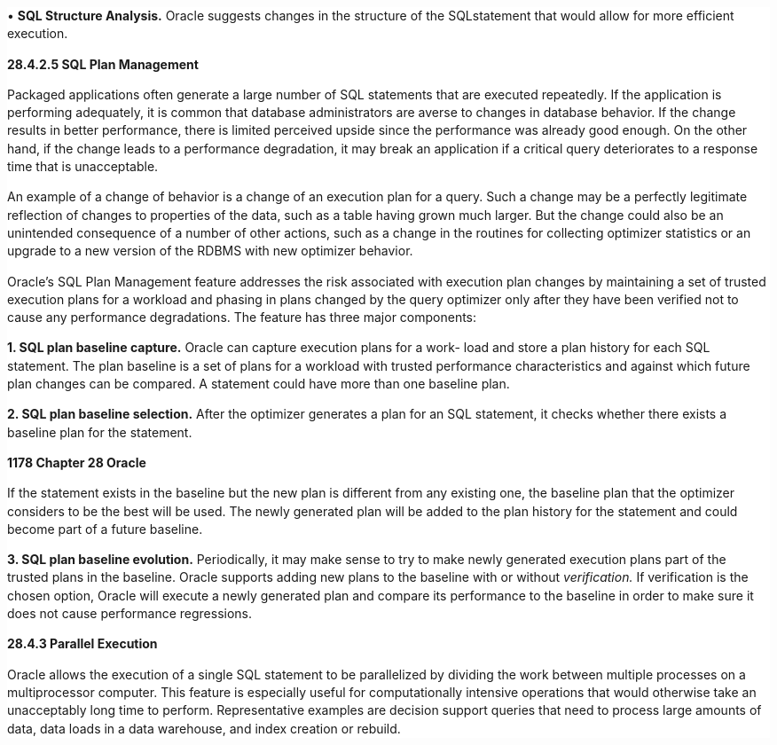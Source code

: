 • **SQL Structure Analysis.** Oracle suggests changes in the structure of the SQLstatement that would allow for more efficient execution.

**28.4.2.5 SQL Plan Management**

Packaged applications often generate a large number of SQL statements that are executed repeatedly. If the application is performing adequately, it is common that database administrators are averse to changes in database behavior. If the change results in better performance, there is limited perceived upside since the performance was already good enough. On the other hand, if the change leads to a performance degradation, it may break an application if a critical query deteriorates to a response time that is unacceptable.

An example of a change of behavior is a change of an execution plan for a query. Such a change may be a perfectly legitimate reflection of changes to properties of the data, such as a table having grown much larger. But the change could also be an unintended consequence of a number of other actions, such as a change in the routines for collecting optimizer statistics or an upgrade to a new version of the RDBMS with new optimizer behavior.

Oracle’s SQL Plan Management feature addresses the risk associated with execution plan changes by maintaining a set of trusted execution plans for a workload and phasing in plans changed by the query optimizer only after they have been verified not to cause any performance degradations. The feature has three major components:

**1\. SQL plan baseline capture.** Oracle can capture execution plans for a work- load and store a plan history for each SQL statement. The plan baseline is a set of plans for a workload with trusted performance characteristics and against which future plan changes can be compared. A statement could have more than one baseline plan.

**2\. SQL plan baseline selection.** After the optimizer generates a plan for an SQL statement, it checks whether there exists a baseline plan for the statement.  

**1178 Chapter 28 Oracle**

If the statement exists in the baseline but the new plan is different from any existing one, the baseline plan that the optimizer considers to be the best will be used. The newly generated plan will be added to the plan history for the statement and could become part of a future baseline.

**3\. SQL plan baseline evolution.** Periodically, it may make sense to try to make newly generated execution plans part of the trusted plans in the baseline. Oracle supports adding new plans to the baseline with or without _verification._ If verification is the chosen option, Oracle will execute a newly generated plan and compare its performance to the baseline in order to make sure it does not cause performance regressions.

**28.4.3 Parallel Execution**

Oracle allows the execution of a single SQL statement to be parallelized by dividing the work between multiple processes on a multiprocessor computer. This feature is especially useful for computationally intensive operations that would otherwise take an unacceptably long time to perform. Representative examples are decision support queries that need to process large amounts of data, data loads in a data warehouse, and index creation or rebuild.

